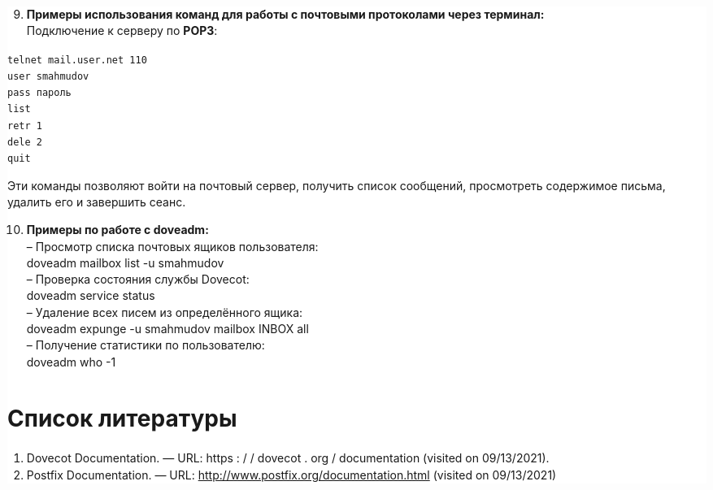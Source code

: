9. **Примеры использования команд для работы с почтовыми протоколами через терминал:**  
Подключение к серверу по **POP3**:  
```
telnet mail.user.net 110
user smahmu­dov
pass пароль
list
retr 1
dele 2
quit
```

Эти команды позволяют войти на почтовый сервер, получить список сообщений, просмотреть содержимое письма, удалить его и завершить сеанс.  

10. **Примеры по работе с doveadm:**  
– Просмотр списка почтовых ящиков пользователя:  
  doveadm mailbox list -u smahmu­dov  
– Проверка состояния службы Dovecot:  
  doveadm service status  
– Удаление всех писем из определённого ящика:  
  doveadm expunge -u smahmu­dov mailbox INBOX all  
– Получение статистики по пользователю:  
  doveadm who -1  
	
# Список литературы

1. Dovecot Documentation. — URL: https : / / dovecot . org / documentation (visited on 09/13/2021).
2. Postfix Documentation. — URL: http://www.postfix.org/documentation.html (visited on 09/13/2021)